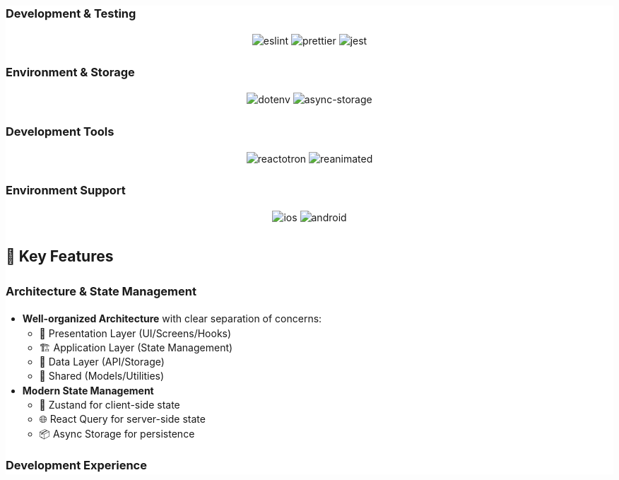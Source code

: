 ### Development & Testing

  <p align="center">
    <img src="https://img.shields.io/badge/ESLint-v8.19.0-4B32C3?style=for-the-badge&logo=eslint&logoColor=white" alt="eslint" />
    <img src="https://img.shields.io/badge/Prettier-v3.3.3-F7B93E?style=for-the-badge&logo=prettier&logoColor=black" alt="prettier" />
    <img src="https://img.shields.io/badge/Jest-v29.7.0-C21325?style=for-the-badge&logo=jest&logoColor=white" alt="jest" />
  </p>

### Environment & Storage

  <p align="center">
    <img src="https://img.shields.io/badge/Dotenv-v16.5.0-ECD53F?style=for-the-badge&logo=dotenv&logoColor=black" alt="dotenv" />
    <img src="https://img.shields.io/badge/Async_Storage-v2.1.2-3B82F6?style=for-the-badge" alt="async-storage" />
  </p>

### Development Tools

  <p align="center">
    <img src="https://img.shields.io/badge/Reactotron-v5.1.13-7B61FF?style=for-the-badge" alt="reactotron" />
    <img src="https://img.shields.io/badge/React_Native_Reanimated-v3.17.4-FF4154?style=for-the-badge" alt="reanimated" />
  </p>

### Environment Support

  <p align="center">
    <img src="https://img.shields.io/badge/iOS-000000?style=for-the-badge&logo=apple&logoColor=white" alt="ios" />
    <img src="https://img.shields.io/badge/Android-3DDC84?style=for-the-badge&logo=android&logoColor=white" alt="android" />
  </p>
</div>

## 🎯 Key Features

### Architecture & State Management

- **Well-organized Architecture** with clear separation of concerns:
    - 📱 Presentation Layer (UI/Screens/Hooks)
    - 🏗️ Application Layer (State Management)
    - 📡 Data Layer (API/Storage)
    - 🔧 Shared (Models/Utilities)
- **Modern State Management**
    - 🔄 Zustand for client-side state
    - 🌐 React Query for server-side state
    - 📦 Async Storage for persistence

### Development Experience
